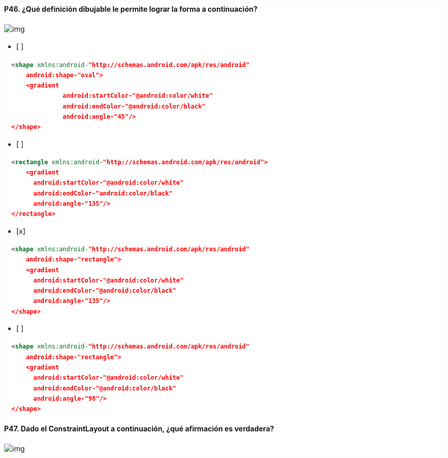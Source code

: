 #### P46. ¿Qué definición dibujable le permite lograr la forma a continuación?

![img](image/43.jpeg)

- \[ ]

```xml
  <shape xmlns:android-"http://schemas.android.com/apk/res/android"
      android:shape-"oval">
      <gradient
                android:startColor-"@android:color/white"
                android:endColor-"@android:color/black"
                android:angle-"45"/>
  </shape>
```

- \[ ]

```xml
  <rectangle xmlns:android-"http://schemas.android.com/apk/res/android">
      <gradient
        android:startColor-"@android:color/white"
        android:endColor-"android:color/black"
        android:angle-"135"/>
  </rectangle>
```

- \[x]

```xml
  <shape xmlns:android-"http://schemas.android.com/apk/res/android"
      android:shape-"rectangle">
      <gradient
        android:startColor-"@android:color/white"
        android:endColor-"@android:color/black"
        android:angle-"135"/>
  </shape>
```

- \[ ]

```xml
  <shape xmlns:android-"http://schemas.android.com/apk/res/android"
      android:shape-"rectangle">
      <gradient
        android:startColor-"@android:color/white"
        android:endColor-"@android:color/black"
        android:angle-"98"/>
  </shape>
```

#### P47. Dado el ConstraintLayout a continuación, ¿qué afirmación es verdadera?

![img](image/44.jpeg)
